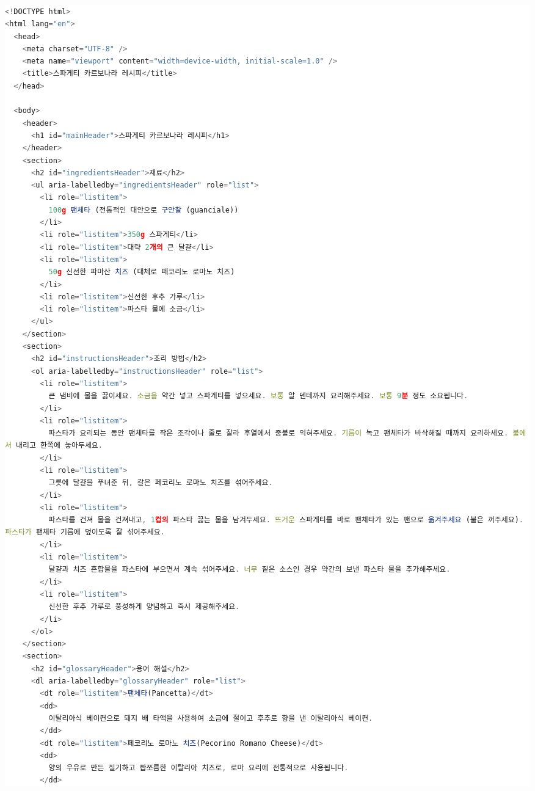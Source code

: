 ```js
<!DOCTYPE html>
<html lang="en">
  <head>
    <meta charset="UTF-8" />
    <meta name="viewport" content="width=device-width, initial-scale=1.0" />
    <title>스파게티 카르보나라 레시피</title>
  </head>

  <body>
    <header>
      <h1 id="mainHeader">스파게티 카르보나라 레시피</h1>
    </header>
    <section>
      <h2 id="ingredientsHeader">재료</h2>
      <ul aria-labelledby="ingredientsHeader" role="list">
        <li role="listitem">
          100g 팬체타 (전통적인 대안으로 구안찰 (guanciale))
        </li>
        <li role="listitem">350g 스파게티</li>
        <li role="listitem">대략 2개의 큰 달걀</li>
        <li role="listitem">
          50g 신선한 파마산 치즈 (대체로 페코리노 로마노 치즈)
        </li>
        <li role="listitem">신선한 후추 가루</li>
        <li role="listitem">파스타 물에 소금</li>
      </ul>
    </section>
    <section>
      <h2 id="instructionsHeader">조리 방법</h2>
      <ol aria-labelledby="instructionsHeader" role="list">
        <li role="listitem">
          큰 냄비에 물을 끓이세요. 소금을 약간 넣고 스파게티를 넣으세요. 보통 알 덴테까지 요리해주세요. 보통 9분 정도 소요됩니다.
        </li>
        <li role="listitem">
          파스타가 요리되는 동안 팬체타를 작은 조각이나 줄로 잘라 후열에서 중불로 익혀주세요. 기름이 녹고 팬체타가 바삭해질 때까지 요리하세요. 불에서 내리고 한쪽에 놓아두세요.
        </li>
        <li role="listitem">
          그릇에 달걀을 푸녀준 뒤, 갈은 페코리노 로마노 치즈를 섞어주세요.
        </li>
        <li role="listitem">
          파스타를 건져 물을 건져내고, 1컵의 파스타 끓는 물을 남겨두세요. 뜨거운 스파게티를 바로 팬체타가 있는 팬으로 옮겨주세요 (불은 꺼주세요). 파스타가 팬체타 기름에 덮이도록 잘 섞어주세요.
        </li>
        <li role="listitem">
          달걀과 치즈 혼합물을 파스타에 부으면서 계속 섞어주세요. 너무 짙은 소스인 경우 약간의 보낸 파스타 물을 추가해주세요.
        </li>
        <li role="listitem">
          신선한 후추 가루로 풍성하게 양념하고 즉시 제공해주세요.
        </li>
      </ol>
    </section>
    <section>
      <h2 id="glossaryHeader">용어 해설</h2>
      <dl aria-labelledby="glossaryHeader" role="list">
        <dt role="listitem">팬체타(Pancetta)</dt>
        <dd>
          이탈리아식 베이컨으로 돼지 배 타액을 사용하여 소금에 절이고 후추로 향을 낸 이탈리아식 베이컨.
        </dd>
        <dt role="listitem">페코리노 로마노 치즈(Pecorino Romano Cheese)</dt>
        <dd>
          양의 우유로 만든 질기하고 짭쪼름한 이탈리아 치즈로, 로마 요리에 전통적으로 사용됩니다.
        </dd>
```